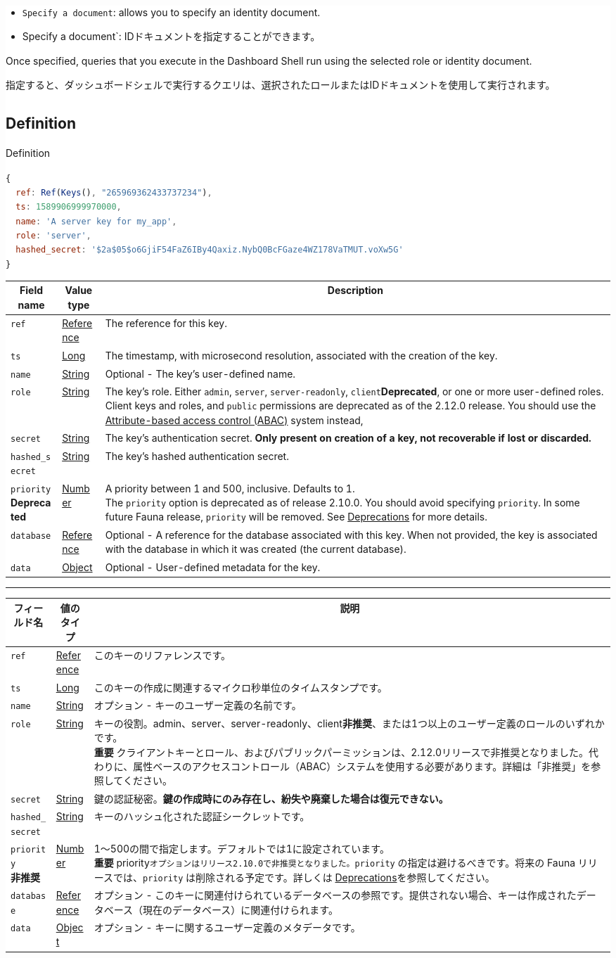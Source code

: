 -   `Specify a document`: allows you to specify an identity document.

- Specify a document`: IDドキュメントを指定することができます。

Once specified, queries that you execute in the Dashboard Shell run using the selected role or identity document.

指定すると、ダッシュボードシェルで実行するクエリは、選択されたロールまたはIDドキュメントを使用して実行されます。

## [](#definition)Definition

Definition

```javascript
{
  ref: Ref(Keys(), "265969362433737234"),
  ts: 1589906999970000,
  name: 'A server key for my_app',
  role: 'server',
  hashed_secret: '$2a$05$o6GjiF54FaZ6IBy4Qaxiz.NybQ0BcFGaze4WZ178VaTMUT.voXw5G'
}
```

|Field name|Value type|Description|
|--|--|--|
|`ref`|[Reference](https://docs.fauna.com/fauna/current/api/fql/types#ref)|The reference for this key.|
|`ts`|[Long](https://docs.fauna.com/fauna/current/api/fql/types#long)|The timestamp, with microsecond resolution, associated with the creation of the key.|
|`name`|[String](https://docs.fauna.com/fauna/current/api/fql/types#string)|Optional - The key’s user-defined name.|
|`role`|[String](https://docs.fauna.com/fauna/current/api/fql/types#string)|The key’s role. Either `admin`, `server`, `server-readonly`, `client`**Deprecated**, or one or more user-defined roles.<br>Client keys and roles, and `public` permissions are deprecated as of the 2.12.0 release. You should use the [Attribute-based access control (ABAC)](https://docs.fauna.com/fauna/current/security/abac) system instead,|See [Deprecations](https://docs.fauna.com/fauna/current/api/fql/deprecations#public) for more details.|
|`secret`|[String](https://docs.fauna.com/fauna/current/api/fql/types#string)|The key’s authentication secret. **Only present on creation of a key, not recoverable if lost or discarded.**|
|`hashed_secret`|[String](https://docs.fauna.com/fauna/current/api/fql/types#string)|The key’s hashed authentication secret.|
|`priority`<br>**Deprecated**|[Number](https://docs.fauna.com/fauna/current/api/fql/types#number)|A priority between 1 and 500, inclusive. Defaults to 1.<br>The `priority` option is deprecated as of release 2.10.0. You should avoid specifying `priority`. In some future Fauna release, `priority` will be removed. See [Deprecations](https://docs.fauna.com/fauna/current/api/fql/deprecations#priority) for more details.|
|`database`|[Reference](https://docs.fauna.com/fauna/current/api/fql/types#ref)|Optional - A reference for the database associated with this key. When not provided, the key is associated with the database in which it was created (the current database).|
|`data`|[Object](https://docs.fauna.com/fauna/current/api/fql/types#object)|Optional - User-defined metadata for the key.|

---

|フィールド名|値のタイプ|説明|
|--|--|--|
|`ref`|[Reference](https://docs.fauna.com/fauna/current/api/fql/types#ref) |このキーのリファレンスです。|
|`ts`|[Long](https://docs.fauna.com/fauna/current/api/fql/types#long) |このキーの作成に関連するマイクロ秒単位のタイムスタンプです。|
|`name`|[String](https://docs.fauna.com/fauna/current/api/fql/types#string) |オプション - キーのユーザー定義の名前です。|
|`role`|[String](https://docs.fauna.com/fauna/current/api/fql/types#string) |キーの役割。admin、server、server-readonly、client**非推奨**、または1つ以上のユーザー定義のロールのいずれかです。<br>**重要** クライアントキーとロール、およびパブリックパーミッションは、2.12.0リリースで非推奨となりました。代わりに、属性ベースのアクセスコントロール（ABAC）システムを使用する必要があります。詳細は「非推奨」を参照してください。|
|`secret`|[String](https://docs.fauna.com/fauna/current/api/fql/types#string) |鍵の認証秘密。**鍵の作成時にのみ存在し、紛失や廃棄した場合は復元できない。**|
|`hashed_secret`|[String](https://docs.fauna.com/fauna/current/api/fql/types#string) |キーのハッシュ化された認証シークレットです。|
|`priority`<br>**非推奨**|[Number](https://docs.fauna.com/fauna/current/api/fql/types#number) |1～500の間で指定します。デフォルトでは1に設定されています。<br>**重要** priority`オプションはリリース2.10.0で非推奨となりました。priority` の指定は避けるべきです。将来の Fauna リリースでは、`priority` は削除される予定です。詳しくは [Deprecations](https://docs.fauna.com/fauna/current/api/fql/deprecations#priority)を参照してください。|
|`database`|[Reference](https://docs.fauna.com/fauna/current/api/fql/types#ref) |オプション - このキーに関連付けられているデータベースの参照です。提供されない場合、キーは作成されたデータベース（現在のデータベース）に関連付けられます。|
|`data`|[Object](https://docs.fauna.com/fauna/current/api/fql/types#object) |オプション - キーに関するユーザー定義のメタデータです。|

